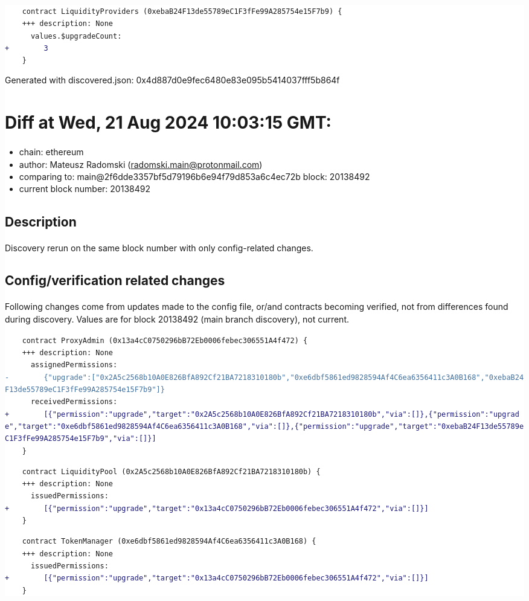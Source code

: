 ```diff
    contract LiquidityProviders (0xebaB24F13de55789eC1F3fFe99A285754e15F7b9) {
    +++ description: None
      values.$upgradeCount:
+        3
    }
```

Generated with discovered.json: 0x4d887d0e9fec6480e83e095b5414037fff5b864f

# Diff at Wed, 21 Aug 2024 10:03:15 GMT:

- chain: ethereum
- author: Mateusz Radomski (<radomski.main@protonmail.com>)
- comparing to: main@2f6dde3357bf5d79196b6e94f79d853a6c4ec72b block: 20138492
- current block number: 20138492

## Description

Discovery rerun on the same block number with only config-related changes.

## Config/verification related changes

Following changes come from updates made to the config file,
or/and contracts becoming verified, not from differences found during
discovery. Values are for block 20138492 (main branch discovery), not current.

```diff
    contract ProxyAdmin (0x13a4cC0750296bB72Eb0006febec306551A4f472) {
    +++ description: None
      assignedPermissions:
-        {"upgrade":["0x2A5c2568b10A0E826BfA892Cf21BA7218310180b","0xe6dbf5861ed9828594Af4C6ea6356411c3A0B168","0xebaB24F13de55789eC1F3fFe99A285754e15F7b9"]}
      receivedPermissions:
+        [{"permission":"upgrade","target":"0x2A5c2568b10A0E826BfA892Cf21BA7218310180b","via":[]},{"permission":"upgrade","target":"0xe6dbf5861ed9828594Af4C6ea6356411c3A0B168","via":[]},{"permission":"upgrade","target":"0xebaB24F13de55789eC1F3fFe99A285754e15F7b9","via":[]}]
    }
```

```diff
    contract LiquidityPool (0x2A5c2568b10A0E826BfA892Cf21BA7218310180b) {
    +++ description: None
      issuedPermissions:
+        [{"permission":"upgrade","target":"0x13a4cC0750296bB72Eb0006febec306551A4f472","via":[]}]
    }
```

```diff
    contract TokenManager (0xe6dbf5861ed9828594Af4C6ea6356411c3A0B168) {
    +++ description: None
      issuedPermissions:
+        [{"permission":"upgrade","target":"0x13a4cC0750296bB72Eb0006febec306551A4f472","via":[]}]
    }
```
